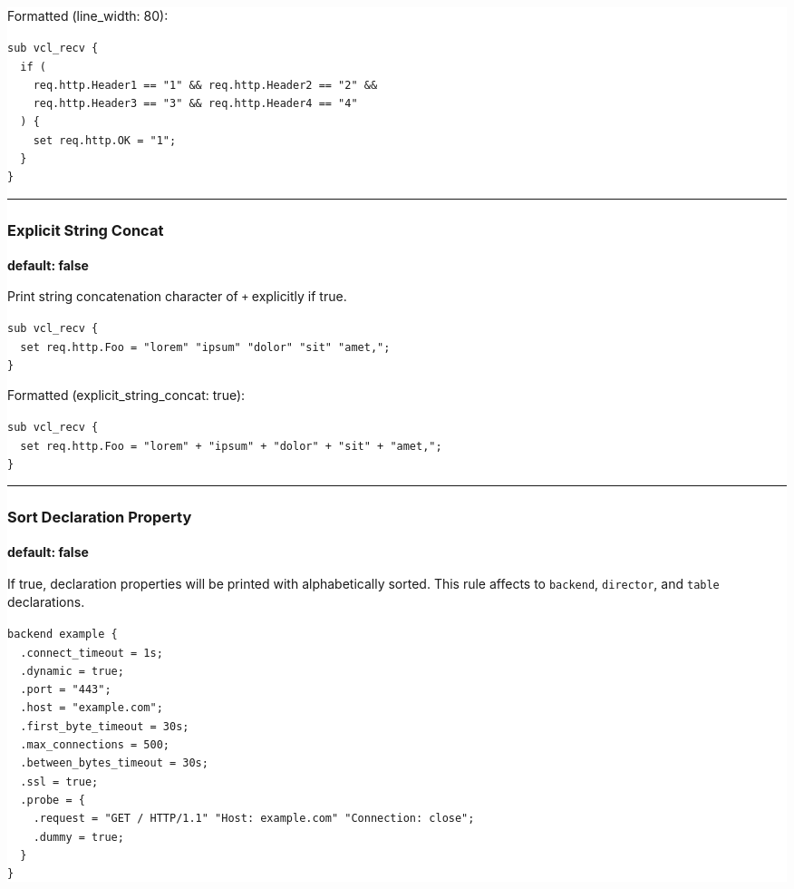 Formatted (line_width: 80):

```vcl
sub vcl_recv {
  if (
    req.http.Header1 == "1" && req.http.Header2 == "2" &&
    req.http.Header3 == "3" && req.http.Header4 == "4"
  ) {
    set req.http.OK = "1";
  }
}
```

---

### Explicit String Concat

**default: false**

Print string concatenation character of `+` explicitly if true.

```vcl
sub vcl_recv {
  set req.http.Foo = "lorem" "ipsum" "dolor" "sit" "amet,";
}
```

Formatted (explicit_string_concat: true):

```vcl
sub vcl_recv {
  set req.http.Foo = "lorem" + "ipsum" + "dolor" + "sit" + "amet,";
}
```

---

### Sort Declaration Property

**default: false**

If true, declaration properties will be printed with alphabetically sorted.
This rule affects to `backend`, `director`, and `table` declarations.

```vcl
backend example {
  .connect_timeout = 1s;
  .dynamic = true;
  .port = "443";
  .host = "example.com";
  .first_byte_timeout = 30s;
  .max_connections = 500;
  .between_bytes_timeout = 30s;
  .ssl = true;
  .probe = {
    .request = "GET / HTTP/1.1" "Host: example.com" "Connection: close";
    .dummy = true;
  }
}
```
